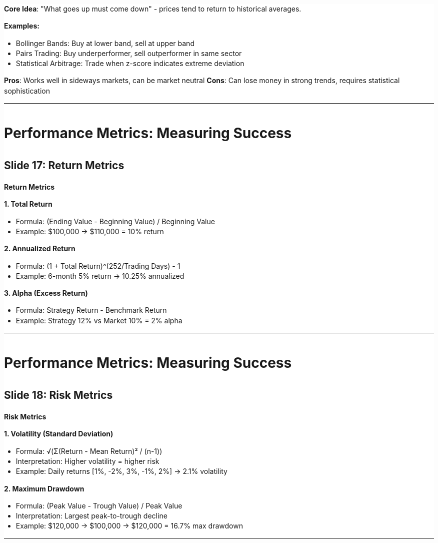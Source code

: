**Core Idea**: "What goes up must come down" - prices tend to return to historical averages.

**Examples:**
- Bollinger Bands: Buy at lower band, sell at upper band
- Pairs Trading: Buy underperformer, sell outperformer in same sector
- Statistical Arbitrage: Trade when z-score indicates extreme deviation

**Pros**: Works well in sideways markets, can be market neutral
**Cons**: Can lose money in strong trends, requires statistical sophistication

---




# Performance Metrics: Measuring Success
## Slide 17: Return Metrics

**Return Metrics**

**1. Total Return**
- Formula: (Ending Value - Beginning Value) / Beginning Value
- Example: $100,000 → $110,000 = 10% return

**2. Annualized Return**
- Formula: (1 + Total Return)^(252/Trading Days) - 1
- Example: 6-month 5% return → 10.25% annualized

**3. Alpha (Excess Return)**
- Formula: Strategy Return - Benchmark Return
- Example: Strategy 12% vs Market 10% = 2% alpha

---




# Performance Metrics: Measuring Success
## Slide 18: Risk Metrics

**Risk Metrics**

**1. Volatility (Standard Deviation)**
- Formula: √(Σ(Return - Mean Return)² / (n-1))
- Interpretation: Higher volatility = higher risk
- Example: Daily returns [1%, -2%, 3%, -1%, 2%] → 2.1% volatility

**2. Maximum Drawdown**
- Formula: (Peak Value - Trough Value) / Peak Value
- Interpretation: Largest peak-to-trough decline
- Example: $120,000 → $100,000 → $120,000 = 16.7% max drawdown

---
